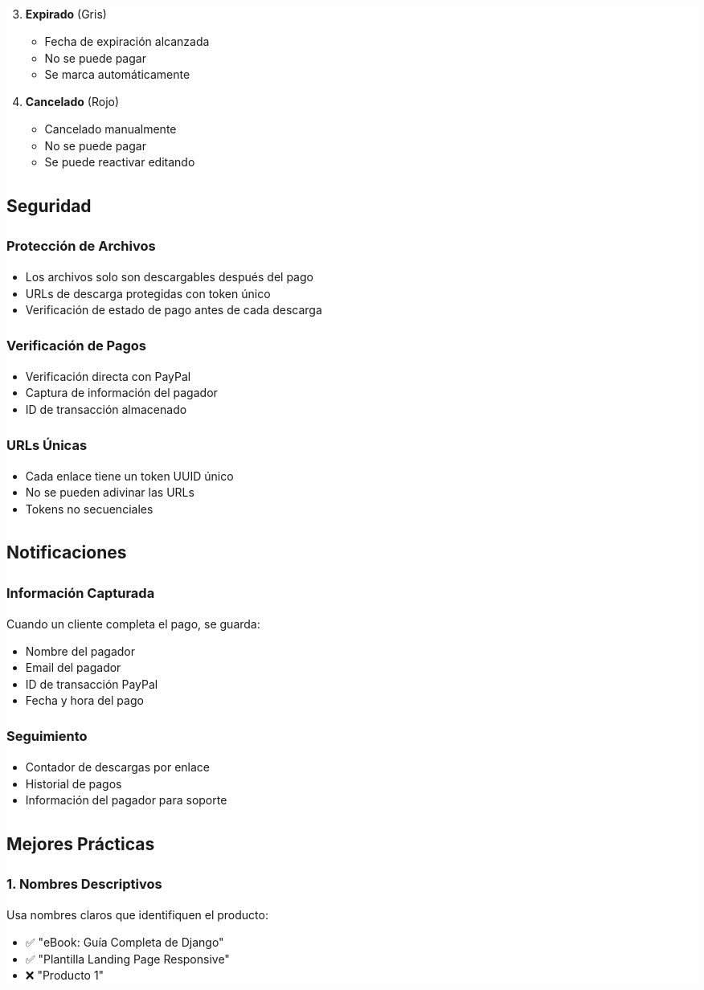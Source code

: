 3. **Expirado** (Gris)
   - Fecha de expiración alcanzada
   - No se puede pagar
   - Se marca automáticamente

4. **Cancelado** (Rojo)
   - Cancelado manualmente
   - No se puede pagar
   - Se puede reactivar editando

## Seguridad

### Protección de Archivos
- Los archivos solo son descargables después del pago
- URLs de descarga protegidas con token único
- Verificación de estado de pago antes de cada descarga

### Verificación de Pagos
- Verificación directa con PayPal
- Captura de información del pagador
- ID de transacción almacenado

### URLs Únicas
- Cada enlace tiene un token UUID único
- No se pueden adivinar las URLs
- Tokens no secuenciales

## Notificaciones

### Información Capturada
Cuando un cliente completa el pago, se guarda:
- Nombre del pagador
- Email del pagador
- ID de transacción PayPal
- Fecha y hora del pago

### Seguimiento
- Contador de descargas por enlace
- Historial de pagos
- Información del pagador para soporte

## Mejores Prácticas

### 1. Nombres Descriptivos
Usa nombres claros que identifiquen el producto:
- ✅ "eBook: Guía Completa de Django"
- ✅ "Plantilla Landing Page Responsive"
- ❌ "Producto 1"
